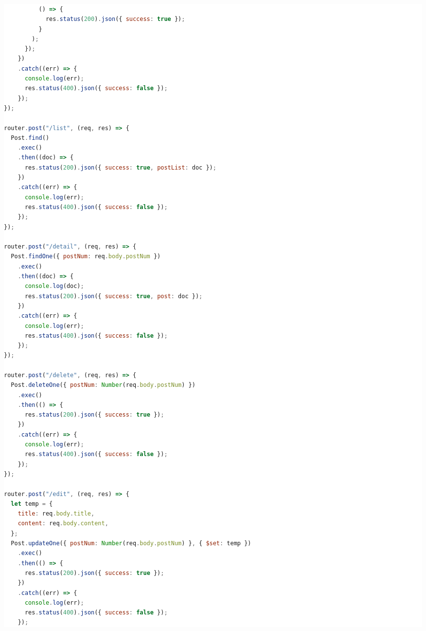 ```js
          () => {
            res.status(200).json({ success: true });
          }
        );
      });
    })
    .catch((err) => {
      console.log(err);
      res.status(400).json({ success: false });
    });
});

router.post("/list", (req, res) => {
  Post.find()
    .exec()
    .then((doc) => {
      res.status(200).json({ success: true, postList: doc });
    })
    .catch((err) => {
      console.log(err);
      res.status(400).json({ success: false });
    });
});

router.post("/detail", (req, res) => {
  Post.findOne({ postNum: req.body.postNum })
    .exec()
    .then((doc) => {
      console.log(doc);
      res.status(200).json({ success: true, post: doc });
    })
    .catch((err) => {
      console.log(err);
      res.status(400).json({ success: false });
    });
});

router.post("/delete", (req, res) => {
  Post.deleteOne({ postNum: Number(req.body.postNum) })
    .exec()
    .then(() => {
      res.status(200).json({ success: true });
    })
    .catch((err) => {
      console.log(err);
      res.status(400).json({ success: false });
    });
});

router.post("/edit", (req, res) => {
  let temp = {
    title: req.body.title,
    content: req.body.content,
  };
  Post.updateOne({ postNum: Number(req.body.postNum) }, { $set: temp })
    .exec()
    .then(() => {
      res.status(200).json({ success: true });
    })
    .catch((err) => {
      console.log(err);
      res.status(400).json({ success: false });
    });
```